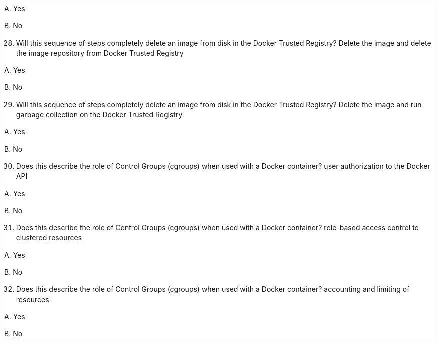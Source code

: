 A. Yes

B. No




28. Will this sequence of steps completely delete an image from disk in the Docker Trusted Registry? Delete the image and delete the image repository from Docker Trusted Registry

A. Yes

B. No




29. Will this sequence of steps completely delete an image from disk in the Docker Trusted Registry? Delete the image and run garbage collection on the Docker Trusted Registry.

A. Yes


B. No



30. Does this describe the role of Control Groups (cgroups) when used with a Docker container? user authorization to the Docker API

A. Yes

B. No




31. Does this describe the role of Control Groups (cgroups) when used with a Docker container? role-based access control to clustered resources

A. Yes

B. No




32. Does this describe the role of Control Groups (cgroups) when used with a Docker container? accounting and limiting of resources

A. Yes


B. No

</div>